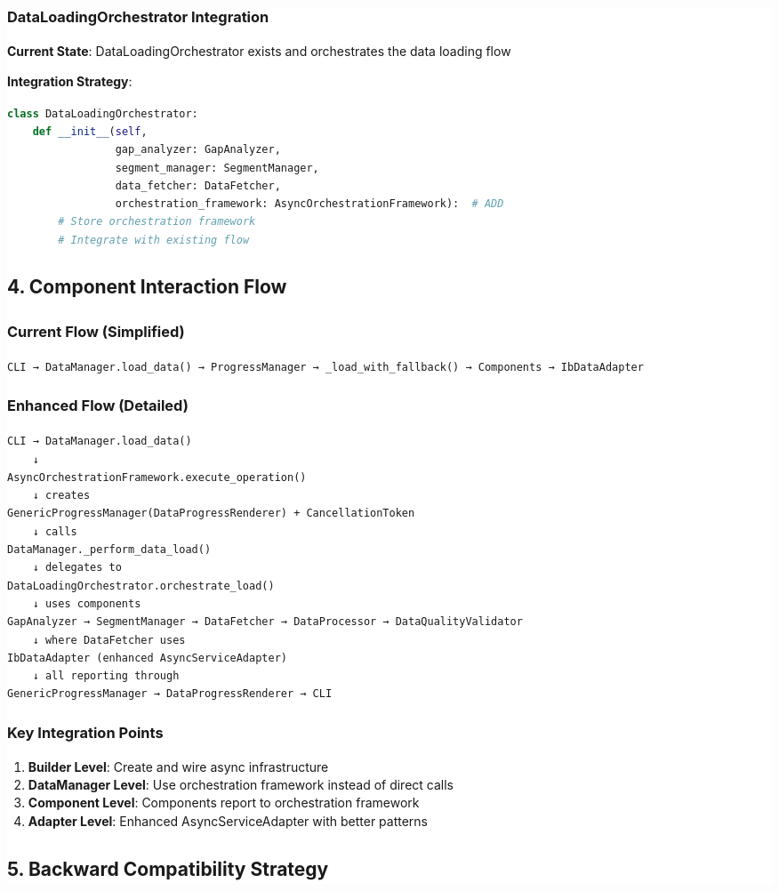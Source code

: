 ### DataLoadingOrchestrator Integration
**Current State**: DataLoadingOrchestrator exists and orchestrates the data loading flow

**Integration Strategy**:
```python
class DataLoadingOrchestrator:
    def __init__(self, 
                 gap_analyzer: GapAnalyzer,
                 segment_manager: SegmentManager, 
                 data_fetcher: DataFetcher,
                 orchestration_framework: AsyncOrchestrationFramework):  # ADD
        # Store orchestration framework
        # Integrate with existing flow
```

## 4. Component Interaction Flow

### Current Flow (Simplified)
```
CLI → DataManager.load_data() → ProgressManager → _load_with_fallback() → Components → IbDataAdapter
```

### Enhanced Flow (Detailed)
```
CLI → DataManager.load_data()
    ↓
AsyncOrchestrationFramework.execute_operation()
    ↓ creates
GenericProgressManager(DataProgressRenderer) + CancellationToken
    ↓ calls
DataManager._perform_data_load()
    ↓ delegates to
DataLoadingOrchestrator.orchestrate_load()
    ↓ uses components
GapAnalyzer → SegmentManager → DataFetcher → DataProcessor → DataQualityValidator
    ↓ where DataFetcher uses
IbDataAdapter (enhanced AsyncServiceAdapter)
    ↓ all reporting through
GenericProgressManager → DataProgressRenderer → CLI
```

### Key Integration Points
1. **Builder Level**: Create and wire async infrastructure
2. **DataManager Level**: Use orchestration framework instead of direct calls
3. **Component Level**: Components report to orchestration framework
4. **Adapter Level**: Enhanced AsyncServiceAdapter with better patterns

## 5. Backward Compatibility Strategy
